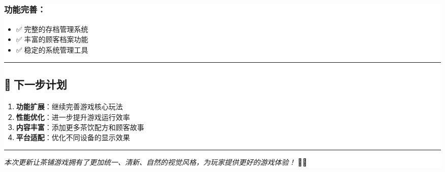 ### 功能完善：
- ✅ 完整的存档管理系统
- ✅ 丰富的顾客档案功能
- ✅ 稳定的系统管理工具

---

## 🚀 **下一步计划**

1. **功能扩展**：继续完善游戏核心玩法
2. **性能优化**：进一步提升游戏运行效率
3. **内容丰富**：添加更多茶饮配方和顾客故事
4. **平台适配**：优化不同设备的显示效果

---

*本次更新让茶铺游戏拥有了更加统一、清新、自然的视觉风格，为玩家提供更好的游戏体验！* 🍃✨
